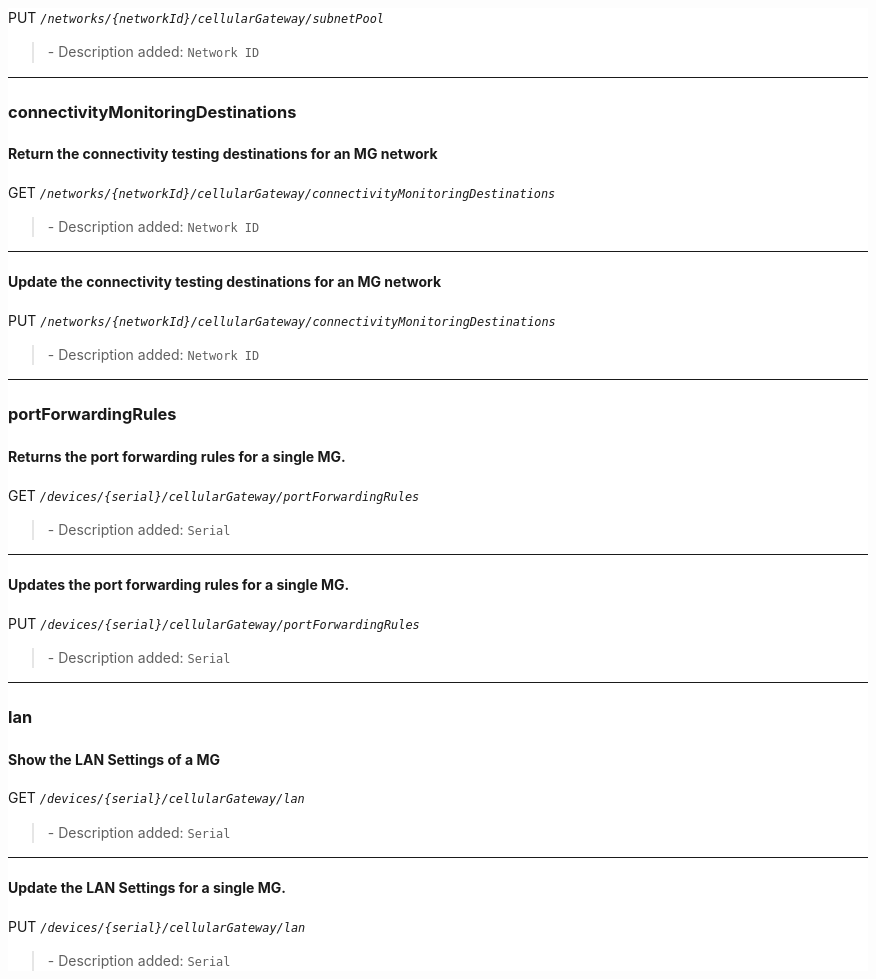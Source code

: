 PUT _`/networks/{networkId}/cellularGateway/subnetPool`_

> \- Description added: `Network ID`

* * *

### connectivityMonitoringDestinations

#### Return the connectivity testing destinations for an MG network

GET _`/networks/{networkId}/cellularGateway/connectivityMonitoringDestinations`_

> \- Description added: `Network ID`

* * *

#### Update the connectivity testing destinations for an MG network

PUT _`/networks/{networkId}/cellularGateway/connectivityMonitoringDestinations`_

> \- Description added: `Network ID`

* * *

### portForwardingRules

#### Returns the port forwarding rules for a single MG.

GET _`/devices/{serial}/cellularGateway/portForwardingRules`_

> \- Description added: `Serial`

* * *

#### Updates the port forwarding rules for a single MG.

PUT _`/devices/{serial}/cellularGateway/portForwardingRules`_

> \- Description added: `Serial`

* * *

### lan

#### Show the LAN Settings of a MG

GET _`/devices/{serial}/cellularGateway/lan`_

> \- Description added: `Serial`

* * *

#### Update the LAN Settings for a single MG.

PUT _`/devices/{serial}/cellularGateway/lan`_

> \- Description added: `Serial`
